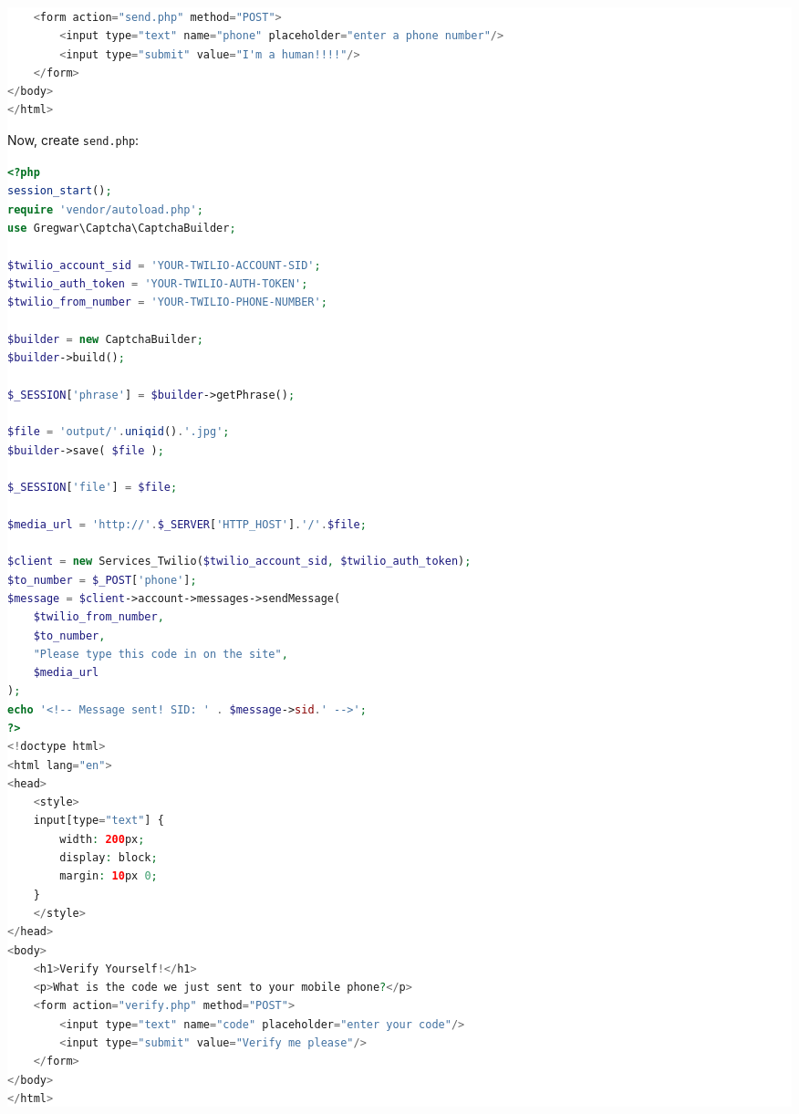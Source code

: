 ```php
    <form action="send.php" method="POST">
        <input type="text" name="phone" placeholder="enter a phone number"/>
        <input type="submit" value="I'm a human!!!!"/>
    </form>
</body>
</html>
```

Now, create `send.php`:


```php
<?php
session_start();
require 'vendor/autoload.php';
use Gregwar\Captcha\CaptchaBuilder;

$twilio_account_sid = 'YOUR-TWILIO-ACCOUNT-SID';
$twilio_auth_token = 'YOUR-TWILIO-AUTH-TOKEN';
$twilio_from_number = 'YOUR-TWILIO-PHONE-NUMBER';

$builder = new CaptchaBuilder;
$builder->build();

$_SESSION['phrase'] = $builder->getPhrase();

$file = 'output/'.uniqid().'.jpg';		
$builder->save( $file );

$_SESSION['file'] = $file;

$media_url = 'http://'.$_SERVER['HTTP_HOST'].'/'.$file;

$client = new Services_Twilio($twilio_account_sid, $twilio_auth_token);
$to_number = $_POST['phone'];
$message = $client->account->messages->sendMessage(
	$twilio_from_number, 
	$to_number,
	"Please type this code in on the site", 
	$media_url
);
echo '<!-- Message sent! SID: ' . $message->sid.' -->';
?>
<!doctype html>
<html lang="en">
<head>
    <style>
    input[type="text"] {
        width: 200px;
        display: block;
        margin: 10px 0;
    } 
    </style>
</head> 
<body>
    <h1>Verify Yourself!</h1>
    <p>What is the code we just sent to your mobile phone?</p>
    <form action="verify.php" method="POST">
        <input type="text" name="code" placeholder="enter your code"/>
        <input type="submit" value="Verify me please"/>
    </form>
</body>
</html>
```
